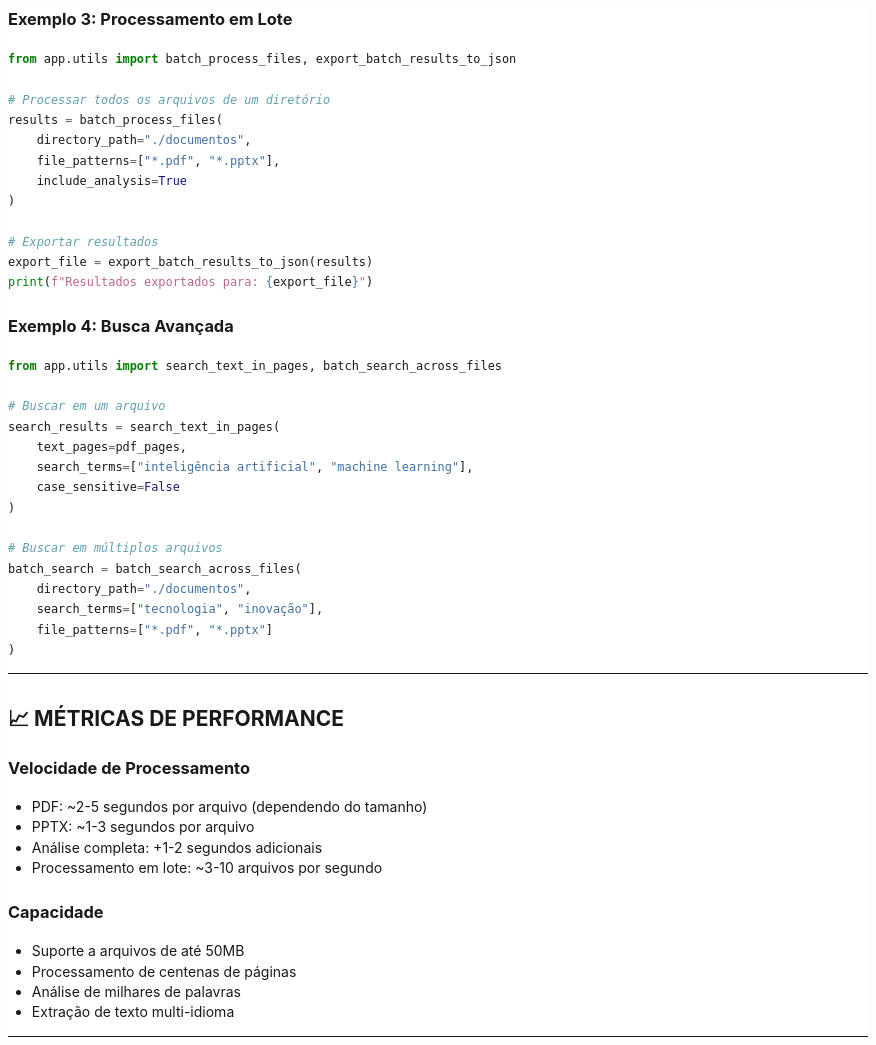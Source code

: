 ### **Exemplo 3: Processamento em Lote**
```python
from app.utils import batch_process_files, export_batch_results_to_json

# Processar todos os arquivos de um diretório
results = batch_process_files(
    directory_path="./documentos",
    file_patterns=["*.pdf", "*.pptx"],
    include_analysis=True
)

# Exportar resultados
export_file = export_batch_results_to_json(results)
print(f"Resultados exportados para: {export_file}")
```

### **Exemplo 4: Busca Avançada**
```python
from app.utils import search_text_in_pages, batch_search_across_files

# Buscar em um arquivo
search_results = search_text_in_pages(
    text_pages=pdf_pages,
    search_terms=["inteligência artificial", "machine learning"],
    case_sensitive=False
)

# Buscar em múltiplos arquivos
batch_search = batch_search_across_files(
    directory_path="./documentos",
    search_terms=["tecnologia", "inovação"],
    file_patterns=["*.pdf", "*.pptx"]
)
```

---

## 📈 **MÉTRICAS DE PERFORMANCE**

### **Velocidade de Processamento**
- PDF: ~2-5 segundos por arquivo (dependendo do tamanho)
- PPTX: ~1-3 segundos por arquivo
- Análise completa: +1-2 segundos adicionais
- Processamento em lote: ~3-10 arquivos por segundo

### **Capacidade**
- Suporte a arquivos de até 50MB
- Processamento de centenas de páginas
- Análise de milhares de palavras
- Extração de texto multi-idioma

---